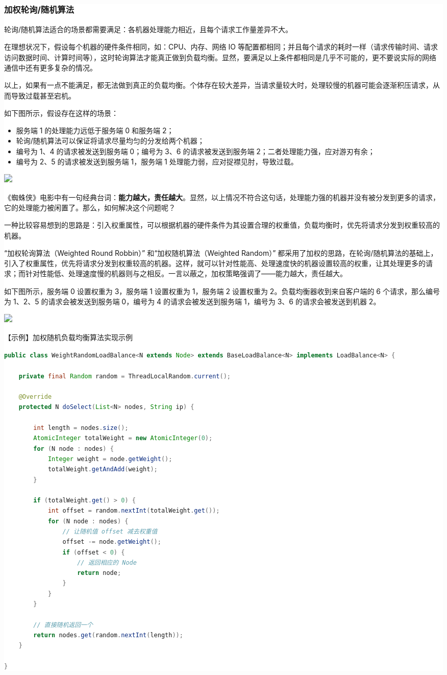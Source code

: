 ### 加权轮询/随机算法

轮询/随机算法适合的场景都需要满足：各机器处理能力相近，且每个请求工作量差异不大。

在理想状况下，假设每个机器的硬件条件相同，如：CPU、内存、网络 IO 等配置都相同；并且每个请求的耗时一样（请求传输时间、请求访问数据时间、计算时间等），这时轮询算法才能真正做到负载均衡。显然，要满足以上条件都相同是几乎不可能的，更不要说实际的网络通信中还有更多复杂的情况。

以上，如果有一点不能满足，都无法做到真正的负载均衡。个体存在较大差异，当请求量较大时，处理较慢的机器可能会逐渐积压请求，从而导致过载甚至宕机。

如下图所示，假设存在这样的场景：

- 服务端 1 的处理能力远低于服务端 0 和服务端 2；
- 轮询/随机算法可以保证将请求尽量均匀的分发给两个机器；
- 编号为 1、4 的请求被发送到服务端 0；编号为 3、6 的请求被发送到服务端 2；二者处理能力强，应对游刃有余；
- 编号为 2、5 的请求被发送到服务端 1，服务端 1 处理能力弱，应对捉襟见肘，导致过载。

![](https://raw.githubusercontent.com/dunwu/images/master/snap/202310250649920.png)

《蜘蛛侠》电影中有一句经典台词：**能力越大，责任越大**。显然，以上情况不符合这句话，处理能力强的机器并没有被分发到更多的请求，它的处理能力被闲置了。那么，如何解决这个问题呢？

一种比较容易想到的思路是：引入权重属性，可以根据机器的硬件条件为其设置合理的权重值，负载均衡时，优先将请求分发到权重较高的机器。

“加权轮询算法（Weighted Round Robbin）” 和“加权随机算法（Weighted Random）” 都采用了加权的思路，在轮询/随机算法的基础上，引入了权重属性，优先将请求分发到权重较高的机器。这样，就可以针对性能高、处理速度快的机器设置较高的权重，让其处理更多的请求；而针对性能低、处理速度慢的机器则与之相反。一言以蔽之，加权策略强调了——能力越大，责任越大。

如下图所示，服务端 0 设置权重为 3，服务端 1 设置权重为 1，服务端 2 设置权重为 2。负载均衡器收到来自客户端的 6 个请求，那么编号为 1、2、5 的请求会被发送到服务端 0，编号为 4 的请求会被发送到服务端 1，编号为 3、6 的请求会被发送到机器 2。

![](https://raw.githubusercontent.com/dunwu/images/master/snap/202310250649943.png)

【示例】加权随机负载均衡算法实现示例

```java
public class WeightRandomLoadBalance<N extends Node> extends BaseLoadBalance<N> implements LoadBalance<N> {

    private final Random random = ThreadLocalRandom.current();

    @Override
    protected N doSelect(List<N> nodes, String ip) {

        int length = nodes.size();
        AtomicInteger totalWeight = new AtomicInteger(0);
        for (N node : nodes) {
            Integer weight = node.getWeight();
            totalWeight.getAndAdd(weight);
        }

        if (totalWeight.get() > 0) {
            int offset = random.nextInt(totalWeight.get());
            for (N node : nodes) {
                // 让随机值 offset 减去权重值
                offset -= node.getWeight();
                if (offset < 0) {
                    // 返回相应的 Node
                    return node;
                }
            }
        }

        // 直接随机返回一个
        return nodes.get(random.nextInt(length));
    }

}
```
